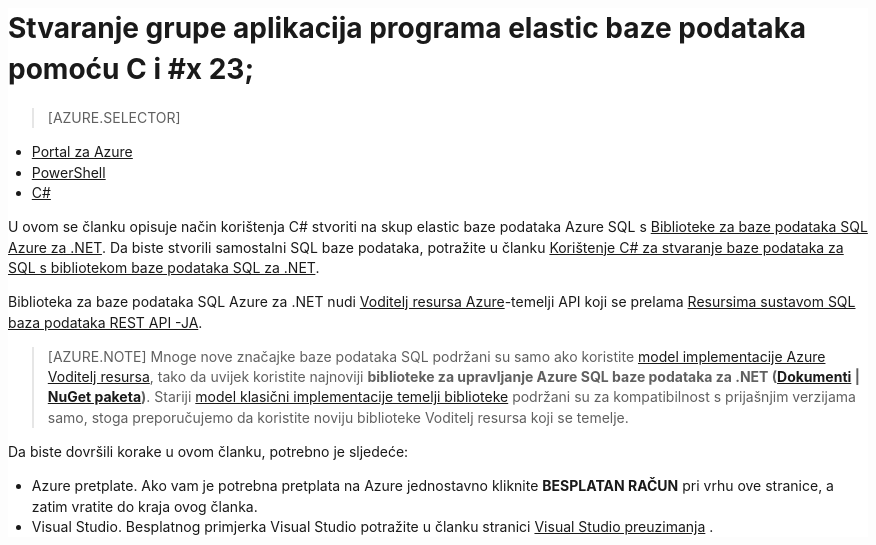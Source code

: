<properties
    pageTitle="Stvaranje grupe aplikacija programa elastic bazu podataka s C# | Microsoft Azure"
    description="Koristite C# baze podataka razvojnih tehnika stvaranja grupe aplikacija skalabilni elastic baze podataka u bazi podataka SQL Azure tako da možete omogućiti zajedničko korištenje resursa preko mnoge baze podataka."
    services="sql-database"
    documentationCenter=""
    authors="stevestein"
    manager="jhubbard"
    editor=""/>

<tags
    ms.service="sql-database"
    ms.devlang="NA"
    ms.topic="get-started-article"
    ms.tgt_pltfrm="csharp"
    ms.workload="data-management"
    ms.date="10/04/2016"
    ms.author="sstein"/>

# <a name="create-an-elastic-database-pool-with-cx23"></a>Stvaranje grupe aplikacija programa elastic baze podataka pomoću C i #x 23;

> [AZURE.SELECTOR]
- [Portal za Azure](sql-database-elastic-pool-create-portal.md)
- [PowerShell](sql-database-elastic-pool-create-powershell.md)
- [C#](sql-database-elastic-pool-create-csharp.md)


U ovom se članku opisuje način korištenja C# stvoriti na skup elastic baze podataka Azure SQL s [Biblioteke za baze podataka SQL Azure za .NET](https://www.nuget.org/packages/Microsoft.Azure.Management.Sql). Da biste stvorili samostalni SQL baze podataka, potražite u članku [Korištenje C# za stvaranje baze podataka za SQL s bibliotekom baze podataka SQL za .NET](sql-database-get-started-csharp.md).

Biblioteka za baze podataka SQL Azure za .NET nudi [Voditelj resursa Azure](../azure-resource-manager/resource-group-overview.md)-temelji API koji se prelama [Resursima sustavom SQL baza podataka REST API -JA](https://msdn.microsoft.com/library/azure/mt163571.aspx).

>[AZURE.NOTE] Mnoge nove značajke baze podataka SQL podržani su samo ako koristite [model implementacije Azure Voditelj resursa](../azure-resource-manager/resource-group-overview.md), tako da uvijek koristite najnoviji **biblioteke za upravljanje Azure SQL baze podataka za .NET ([Dokumenti](https://msdn.microsoft.com/library/azure/mt349017.aspx) | [NuGet paketa](https://www.nuget.org/packages/Microsoft.Azure.Management.Sql))**. Stariji [model klasični implementacije temelji biblioteke](https://www.nuget.org/packages/Microsoft.WindowsAzure.Management.Sql) podržani su za kompatibilnost s prijašnjim verzijama samo, stoga preporučujemo da koristite noviju biblioteke Voditelj resursa koji se temelje.

Da biste dovršili korake u ovom članku, potrebno je sljedeće:

- Azure pretplate. Ako vam je potrebna pretplata na Azure jednostavno kliknite **BESPLATAN RAČUN** pri vrhu ove stranice, a zatim vratite do kraja ovog članka.
- Visual Studio. Besplatnog primjerka Visual Studio potražite u članku stranici [Visual Studio preuzimanja](https://www.visualstudio.com/downloads/download-visual-studio-vs) .
